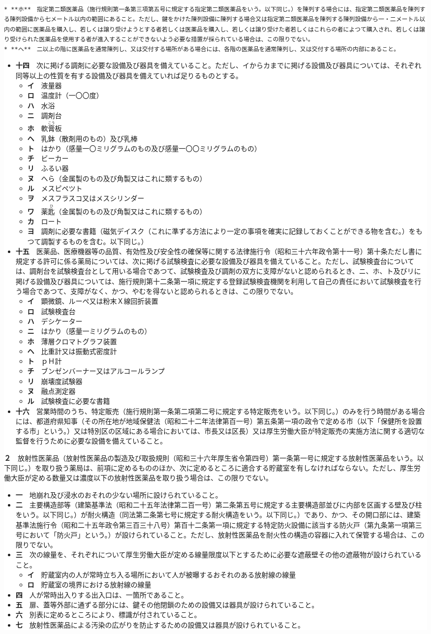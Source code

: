 	* **ホ**　指定第二類医薬品（施行規則第一条第三項第五号に規定する指定第二類医薬品をいう。以下同じ。）を陳列する場合には、指定第二類医薬品を陳列する陳列設備から七メートル以内の範囲にあること。ただし、鍵をかけた陳列設備に陳列する場合又は指定第二類医薬品を陳列する陳列設備から一・二メートル以内の範囲に医薬品を購入し、若しくは譲り受けようとする者若しくは医薬品を購入し、若しくは譲り受けた者若しくはこれらの者によつて購入され、若しくは譲り受けられた医薬品を使用する者が進入することができないよう必要な措置が採られている場合は、この限りでない。  
	* **ヘ**　二以上の階に医薬品を通常陳列し、又は交付する場所がある場合には、各階の医薬品を通常陳列し、又は交付する場所の内部にあること。  
* **十四**　次に掲げる調剤に必要な設備及び器具を備えていること。ただし、イからカまでに掲げる設備及び器具については、それぞれ同等以上の性質を有する設備及び器具を備えていれば足りるものとする。  
	* **イ**　液量器  
	* **ロ**　温度計（一〇〇度）  
	* **ハ**　水浴  
	* **ニ**　調剤台  
	* **ホ**　軟<ruby>膏<rt>こう</rt></ruby>板  
	* **ヘ**　乳鉢（散剤用のもの）及び乳棒  
	* **ト**　はかり（感量一〇ミリグラムのもの及び感量一〇〇ミリグラムのもの）  
	* **チ**　ビーカー  
	* **リ**　ふるい器  
	* **ヌ**　へら（金属製のもの及び角製又はこれに類するもの）  
	* **ル**　メスピペツト  
	* **ヲ**　メスフラスコ又はメスシリンダー  
	* **ワ**　薬<ruby>匙<rt>ひ</rt></ruby>（金属製のもの及び角製又はこれに類するもの）  
	* **カ**　ロート  
	* **ヨ**　調剤に必要な書籍（磁気デイスク（これに準ずる方法により一定の事項を確実に記録しておくことができる物を含む。）をもつて調製するものを含む。以下同じ。）  
* **十五**　医薬品、医療機器等の品質、有効性及び安全性の確保等に関する法律施行令（昭和三十六年政令第十一号）第十条ただし書に規定する許可に係る薬局については、次に掲げる試験検査に必要な設備及び器具を備えていること。ただし、試験検査台については、調剤台を試験検査台として用いる場合であつて、試験検査及び調剤の双方に支障がないと認められるとき、ニ、ホ、ト及びリに掲げる設備及び器具については、施行規則第十二条第一項に規定する登録試験検査機関を利用して自己の責任において試験検査を行う場合であつて、支障がなく、かつ、やむを得ないと認められるときは、この限りでない。  
	* **イ**　顕微鏡、ルーペ又は粉末Ｘ線回折装置  
	* **ロ**　試験検査台  
	* **ハ**　デシケーター  
	* **ニ**　はかり（感量一ミリグラムのもの）  
	* **ホ**　薄層クロマトグラフ装置  
	* **ヘ**　比重計又は振動式密度計  
	* **ト**　ｐＨ計  
	* **チ**　ブンゼンバーナー又はアルコールランプ  
	* **リ**　崩壊度試験器  
	* **ヌ**　融点測定器  
	* **ル**　試験検査に必要な書籍  
* **十六**　営業時間のうち、特定販売（施行規則第一条第二項第二号に規定する特定販売をいう。以下同じ。）のみを行う時間がある場合には、都道府県知事（その所在地が地域保健法（昭和二十二年法律第百一号）第五条第一項の政令で定める市（以下「保健所を設置する市」という。）又は特別区の区域にある場合においては、市長又は区長）又は厚生労働大臣が特定販売の実施方法に関する適切な監督を行うために必要な設備を備えていること。  
  
**２**　放射性医薬品（放射性医薬品の製造及び取扱規則（昭和三十六年厚生省令第四号）第一条第一号に規定する放射性医薬品をいう。以下同じ。）を取り扱う薬局は、前項に定めるもののほか、次に定めるところに適合する貯蔵室を有しなければならない。ただし、厚生労働大臣が定める数量又は濃度以下の放射性医薬品を取り扱う場合は、この限りでない。  
* **一**　地崩れ及び浸水のおそれの少ない場所に設けられていること。  
* **二**　主要構造部等（建築基準法（昭和二十五年法律第二百一号）第二条第五号に規定する主要構造部並びに内部を区画する壁及び柱をいう。以下同じ。）が耐火構造（同法第二条第七号に規定する耐火構造をいう。以下同じ。）であり、かつ、その開口部には、建築基準法施行令（昭和二十五年政令第三百三十八号）第百十二条第一項に規定する特定防火設備に該当する防火戸（第九条第一項第三号において「防火戸」という。）が設けられていること。ただし、放射性医薬品を耐火性の構造の容器に入れて保管する場合は、この限りでない。  
* **三**　次の線量を、それぞれについて厚生労働大臣が定める線量限度以下とするために必要な遮蔽壁その他の遮蔽物が設けられていること。  
	* **イ**　貯蔵室内の人が常時立ち入る場所において人が被曝するおそれのある放射線の線量  
	* **ロ**　貯蔵室の境界における放射線の線量  
* **四**　人が常時出入りする出入口は、一箇所であること。  
* **五**　扉、蓋等外部に通ずる部分には、鍵その他閉鎖のための設備又は器具が設けられていること。  
* **六**　別表に定めるところにより、標識が付されていること。  
* **七**　放射性医薬品による汚染の広がりを防止するための設備又は器具が設けられていること。  
  
